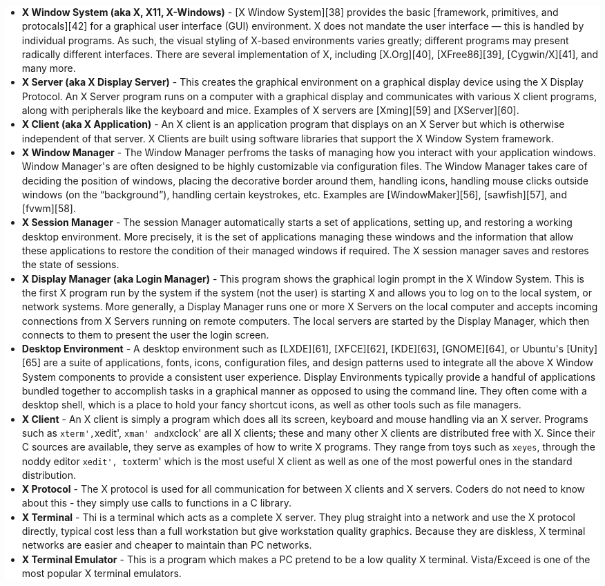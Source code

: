 * **X Window System (aka X, X11, X-Windows)** - [X Window System][38] provides the basic [framework, primitives, and protocals][42] for a graphical user interface (GUI) environment.  X does not mandate the user interface — this is handled by individual programs.  As such, the visual styling of X-based environments varies greatly; different programs may present radically different interfaces.  There are several implementation of X, including [X.Org][40], [XFree86][39], [Cygwin/X][41], and many more.
* **X Server (aka X Display Server)** - This creates the graphical environment on a graphical display device using the X Display Protocol.  An X Server program runs on a computer with a graphical display and communicates with various X client programs, along with peripherals like the keyboard and mice. Examples of X servers are [Xming][59] and [XServer][60].
* **X Client (aka X Application)** - An X client is an application program that displays on an X Server but which is otherwise independent of that server.  X Clients are built using software libraries that support the X Window System framework.
* **X Window Manager** - The Window Manager perfroms the tasks of managing how you interact with your application windows. Window Manager's are often designed to be highly customizable via configuration files.  The Window Manager takes care of deciding the position of windows, placing the decorative border around them, handling icons, handling mouse clicks outside windows (on the “background”), handling certain keystrokes, etc.  Examples are [WindowMaker][56], [sawfish][57], and [fvwm][58].
* **X Session Manager** - The session Manager automatically starts a set of applications, setting up, and restoring a working desktop environment.  More precisely, it is the set of applications managing these windows and the information that allow these applications to restore the condition of their managed windows if required.  The X session manager saves and restores the state of sessions.
* **X Display Manager (aka Login Manager)** - This program shows the graphical login prompt in the X Window System.  This is the first X program run by the system if the system (not the user) is starting X and allows you to log on to the local system, or network systems.  More generally, a Display Manager runs one or more X Servers on the local computer and accepts incoming connections from X Servers running on remote computers.  The local servers are started by the Display Manager, which then connects to them to present the user the login screen.
* **Desktop Environment** - A desktop environment such as [LXDE][61], [XFCE][62], [KDE][63], [GNOME][64], or Ubuntu's [Unity][65] are a suite of applications, fonts, icons, configuration files, and design patterns used to integrate all the above X Window System components to provide a consistent user experience. Display Environments typically provide a handful of applications bundled together to accomplish tasks in a graphical manner as opposed to using the command line. They often come with a desktop shell, which is a place to hold your fancy shortcut icons, as well as other tools such as file managers.
* **X Client** - An X client is simply a program which does all its screen, keyboard and
mouse handling via an X server.
Programs such as `xterm',`xedit', `xman' and`xclock' are all X clients;
these and many other X clients are distributed free with X.
Since their C sources are available,
they serve as examples of how to write X programs.
They range from toys such as `xeyes`, through the noddy editor `xedit',
to`xterm' which is the most useful X client
as well as one of the most powerful ones in the standard distribution.
* **X Protocol** - The X protocol is used for all communication for between X
clients and X servers.
Coders do not need to know about this -
they simply use calls to functions in a C library.
* **X Terminal** - Thi is a terminal which acts as a complete X server.
They plug straight into a network and use the X protocol directly,
typical cost less than a full workstation but give workstation quality graphics.
Because they are diskless, X terminal networks are easier and cheaper to maintain than
PC networks.
* **X Terminal Emulator** - This is a program which makes a PC pretend to be a low
quality  X terminal.
Vista/Exceed is one of the most popular X terminal emulators.
